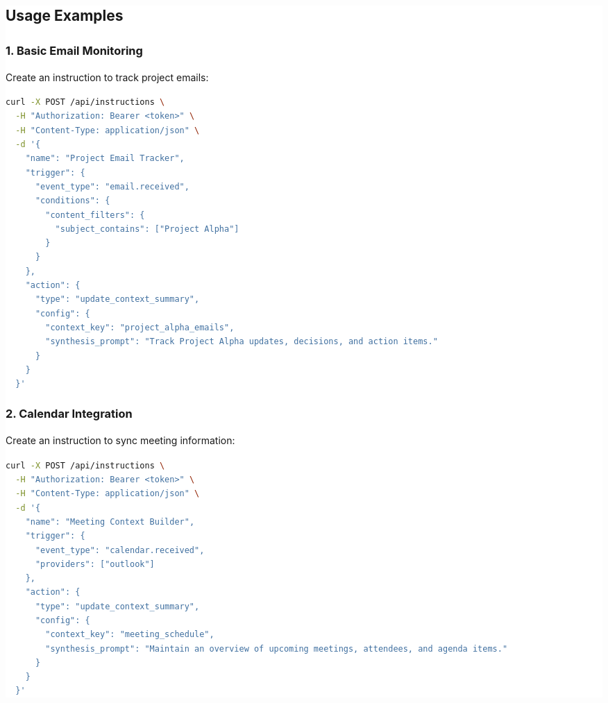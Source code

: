 ## Usage Examples

### 1. Basic Email Monitoring

Create an instruction to track project emails:

```bash
curl -X POST /api/instructions \
  -H "Authorization: Bearer <token>" \
  -H "Content-Type: application/json" \
  -d '{
    "name": "Project Email Tracker",
    "trigger": {
      "event_type": "email.received",
      "conditions": {
        "content_filters": {
          "subject_contains": ["Project Alpha"]
        }
      }
    },
    "action": {
      "type": "update_context_summary",
      "config": {
        "context_key": "project_alpha_emails",
        "synthesis_prompt": "Track Project Alpha updates, decisions, and action items."
      }
    }
  }'
```

### 2. Calendar Integration

Create an instruction to sync meeting information:

```bash
curl -X POST /api/instructions \
  -H "Authorization: Bearer <token>" \
  -H "Content-Type: application/json" \
  -d '{
    "name": "Meeting Context Builder",
    "trigger": {
      "event_type": "calendar.received",
      "providers": ["outlook"]
    },
    "action": {
      "type": "update_context_summary",
      "config": {
        "context_key": "meeting_schedule",
        "synthesis_prompt": "Maintain an overview of upcoming meetings, attendees, and agenda items."
      }
    }
  }'
```
